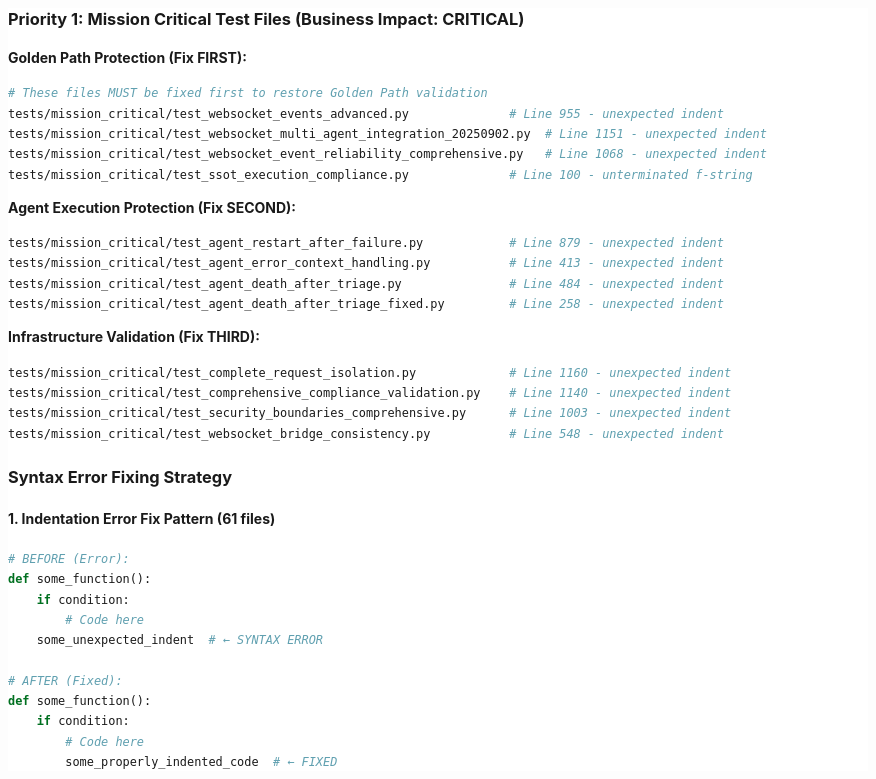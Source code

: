 ### Priority 1: Mission Critical Test Files (Business Impact: CRITICAL)

**Golden Path Protection (Fix FIRST):**
```bash
# These files MUST be fixed first to restore Golden Path validation
tests/mission_critical/test_websocket_events_advanced.py              # Line 955 - unexpected indent
tests/mission_critical/test_websocket_multi_agent_integration_20250902.py  # Line 1151 - unexpected indent
tests/mission_critical/test_websocket_event_reliability_comprehensive.py   # Line 1068 - unexpected indent
tests/mission_critical/test_ssot_execution_compliance.py              # Line 100 - unterminated f-string
```

**Agent Execution Protection (Fix SECOND):**
```bash
tests/mission_critical/test_agent_restart_after_failure.py            # Line 879 - unexpected indent
tests/mission_critical/test_agent_error_context_handling.py           # Line 413 - unexpected indent
tests/mission_critical/test_agent_death_after_triage.py               # Line 484 - unexpected indent
tests/mission_critical/test_agent_death_after_triage_fixed.py         # Line 258 - unexpected indent
```

**Infrastructure Validation (Fix THIRD):**
```bash
tests/mission_critical/test_complete_request_isolation.py             # Line 1160 - unexpected indent
tests/mission_critical/test_comprehensive_compliance_validation.py    # Line 1140 - unexpected indent
tests/mission_critical/test_security_boundaries_comprehensive.py      # Line 1003 - unexpected indent
tests/mission_critical/test_websocket_bridge_consistency.py           # Line 548 - unexpected indent
```

### Syntax Error Fixing Strategy

#### 1. Indentation Error Fix Pattern (61 files)
```python
# BEFORE (Error):
def some_function():
    if condition:
        # Code here
    some_unexpected_indent  # ← SYNTAX ERROR

# AFTER (Fixed):
def some_function():
    if condition:
        # Code here
        some_properly_indented_code  # ← FIXED
```
